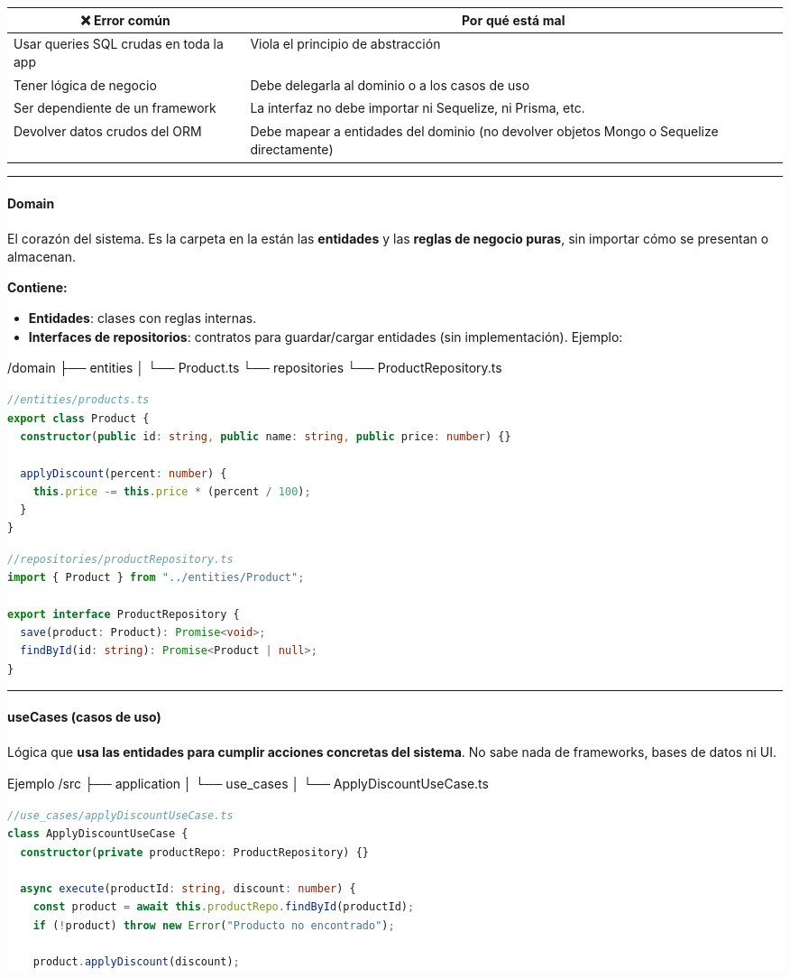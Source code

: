 | ❌ Error común                          | Por qué está mal                                                                         |
| -------------------------------------- | ---------------------------------------------------------------------------------------- |
| Usar queries SQL crudas en toda la app | Viola el principio de abstracción                                                        |
| Tener lógica de negocio                | Debe delegarla al dominio o a los casos de uso                                           |
| Ser dependiente de un framework        | La interfaz no debe importar ni Sequelize, ni Prisma, etc.                               |
| Devolver datos crudos del ORM          | Debe mapear a entidades del dominio (no devolver objetos Mongo o Sequelize directamente) |

---
#### Domain

El corazón del sistema. Es la carpeta en la están las **entidades** y las **reglas de negocio puras**, sin importar cómo se presentan o almacenan.

**Contiene:**
- **Entidades**: clases con reglas internas.
- **Interfaces de repositorios**: contratos para guardar/cargar entidades (sin implementación).
Ejemplo:

/domain
├── entities
│   └── Product.ts
└── repositories
    └── ProductRepository.ts
```ts
//entities/products.ts
export class Product {
  constructor(public id: string, public name: string, public price: number) {}

  applyDiscount(percent: number) {
    this.price -= this.price * (percent / 100);
  }
}
```

```ts
//repositories/productRepository.ts
import { Product } from "../entities/Product";

export interface ProductRepository {
  save(product: Product): Promise<void>;
  findById(id: string): Promise<Product | null>;
}
```

---
#### useCases (casos de uso)
Lógica que **usa las entidades para cumplir acciones concretas del sistema**. No sabe nada de frameworks, bases de datos ni UI.

Ejemplo
/src
├── application
│   └── use_cases
│       └── ApplyDiscountUseCase.ts
```ts
//use_cases/applyDiscountUseCase.ts
class ApplyDiscountUseCase {
  constructor(private productRepo: ProductRepository) {}

  async execute(productId: string, discount: number) {
    const product = await this.productRepo.findById(productId);
    if (!product) throw new Error("Producto no encontrado");

    product.applyDiscount(discount);
```